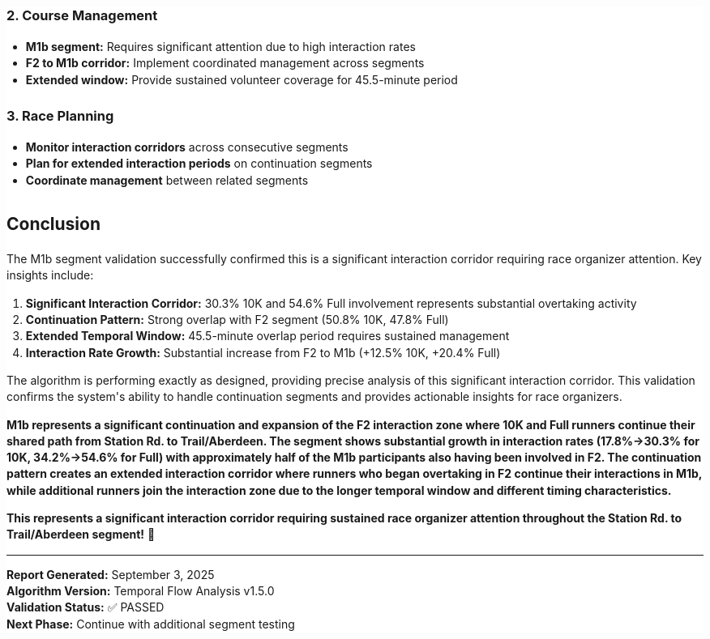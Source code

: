 ### 2. Course Management
- **M1b segment:** Requires significant attention due to high interaction rates
- **F2 to M1b corridor:** Implement coordinated management across segments
- **Extended window:** Provide sustained volunteer coverage for 45.5-minute period

### 3. Race Planning
- **Monitor interaction corridors** across consecutive segments
- **Plan for extended interaction periods** on continuation segments
- **Coordinate management** between related segments

## Conclusion

The M1b segment validation successfully confirmed this is a significant interaction corridor requiring race organizer attention. Key insights include:

1. **Significant Interaction Corridor:** 30.3% 10K and 54.6% Full involvement represents substantial overtaking activity
2. **Continuation Pattern:** Strong overlap with F2 segment (50.8% 10K, 47.8% Full)
3. **Extended Temporal Window:** 45.5-minute overlap period requires sustained management
4. **Interaction Rate Growth:** Substantial increase from F2 to M1b (+12.5% 10K, +20.4% Full)

The algorithm is performing exactly as designed, providing precise analysis of this significant interaction corridor. This validation confirms the system's ability to handle continuation segments and provides actionable insights for race organizers.

**M1b represents a significant continuation and expansion of the F2 interaction zone where 10K and Full runners continue their shared path from Station Rd. to Trail/Aberdeen. The segment shows substantial growth in interaction rates (17.8%→30.3% for 10K, 34.2%→54.6% for Full) with approximately half of the M1b participants also having been involved in F2. The continuation pattern creates an extended interaction corridor where runners who began overtaking in F2 continue their interactions in M1b, while additional runners join the interaction zone due to the longer temporal window and different timing characteristics.**

**This represents a significant interaction corridor requiring sustained race organizer attention throughout the Station Rd. to Trail/Aberdeen segment!** 🚨

---

**Report Generated:** September 3, 2025  
**Algorithm Version:** Temporal Flow Analysis v1.5.0  
**Validation Status:** ✅ PASSED  
**Next Phase:** Continue with additional segment testing
